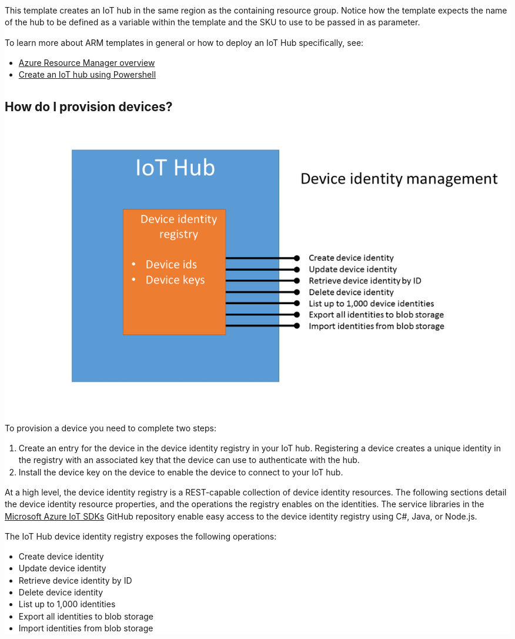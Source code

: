 This template creates an IoT hub in the same region as the containing resource group. Notice how the template expects the name of the hub to be defined as a variable within the template and the SKU to use to be passed in as parameter.

To learn more about ARM templates in general or how to deploy an IoT Hub specifically, see:

- [Azure Resource Manager overview][lnk-arm]
- [Create an IoT hub using Powershell][lnk-arm-powershell]

## How do I provision devices?

![IoT Hub device identity registry](media/iot-hub-registry.png "IoT Hub device identity registry")

To provision a device you need to complete two steps:

1. Create an entry for the device in the device identity registry in your IoT hub. Registering a device creates a unique identity in the registry with an associated key that the device can use to authenticate with the hub.
2. Install the device key on the device to enable the device to connect to your IoT hub.

At a high level, the device identity registry is a REST-capable collection of device identity resources. The following sections detail the device identity resource properties, and the operations the registry enables on the identities. The service libraries in the [Microsoft Azure IoT SDKs][lnk-iot-sdks] GitHub repository enable easy access to the device identity registry using C#, Java, or Node.js.

The IoT Hub device identity registry exposes the following operations:

* Create device identity
* Update device identity
* Retrieve device identity by ID
* Delete device identity
* List up to 1,000 identities
* Export all identities to blob storage
* Import identities from blob storage


[lnk-service-assisted-pattern]: http://blogs.msdn.com/b/clemensv/archive/2014/02/10/service-assisted-communication-for-connected-devices.aspx "Service Assisted Communication, blog post by Clemens Vasters"
[lnk-wns]: https://msdn.microsoft.com/library/windows/apps/mt187203.aspx
[lnk-google-messaging]: https://developers.google.com/cloud-messaging/
[lnk-apple-push]: https://developer.apple.com/library/ios/documentation/NetworkingInternet/Conceptual/RemoteNotificationsPG/Chapters/ApplePushService.html#//apple_ref/doc/uid/TP40008194-CH100-SW9
[lnk-event-hubs]: http://azure.microsoft.com/documentation/services/event-hubs/
[lnk-arm]: https://azure.microsoft.com/documentation/articles/resource-group-overview/
[lnk-iot-hub]: http://azure.microsoft.com/documentation/services/iot-hub/
[lnk-iot-sdks]: https://github.com/Azure/azure-iot-sdks
[lnk-comparison]: https://azure.microsoft.com/documentation/articles/iot-hub-compare-event-hubs/
[lnk-manage-iot-hubs-portal]: https://azure.microsoft.com/documentation/articles/iot-hub-manage-through-portal/
[lnk-azure-portal]: http://portal.azure.com
[lnk-arm-powershell]: https://azure.microsoft.com/documentation/articles/iot-hub-rm-template-powershell/
[lnk-scaling]: https://azure.microsoft.com/documentation/articles/iot-hub-scaling/
[lnk-quotas]: https://azure.microsoft.com/documentation/articles/iot-hub-devguide/#throttling
[lnk-devguide-registry]: https://azure.microsoft.com/documentation/articles/iot-hub-devguide/
[lnk-d2c-tutorial]: https://azure.microsoft.com/documentation/articles/iot-hub-csharp-csharp-process-d2c/